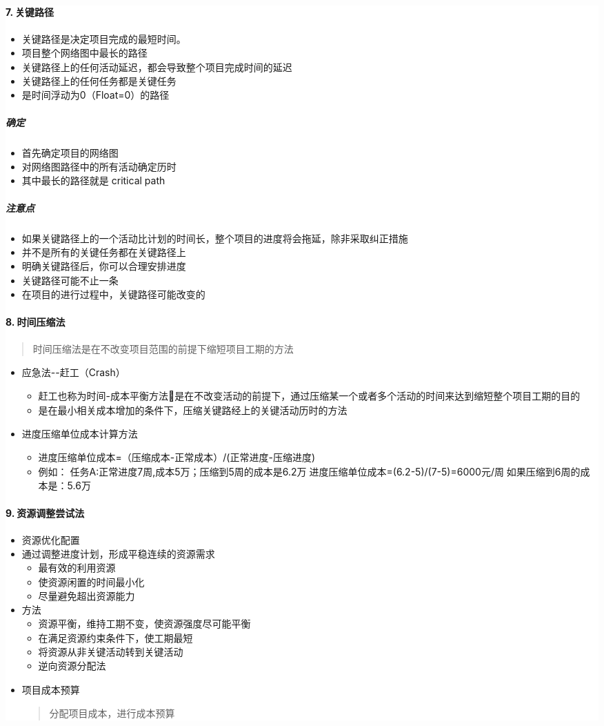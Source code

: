 #### 7. 关键路径

* 关键路径是决定项目完成的最短时间。
* 项目整个网络图中最长的路径
* 关键路径上的任何活动延迟，都会导致整个项目完成时间的延迟
* 关键路径上的任何任务都是关键任务
* 是时间浮动为0（Float=0）的路径

##### 确定

+ 首先确定项目的网络图
+ 对网络图路径中的所有活动确定历时
+ 其中最长的路径就是 critical path

##### 注意点

* 如果关键路径上的一个活动比计划的时间长，整个项目的进度将会拖延，除非采取纠正措施
* 并不是所有的关键任务都在关键路径上
* 明确关键路径后，你可以合理安排进度
* 关键路径可能不止一条
* 在项目的进行过程中，关键路径可能改变的



#### 8. 时间压缩法

> 时间压缩法是在不改变项目范围的前提下缩短项目工期的方法

* 应急法--赶工（Crash）
  + 赶工也称为时间-成本平衡方法是在不改变活动的前提下，通过压缩某一个或者多个活动的时间来达到缩短整个项目工期的目的
  + 是在最小相关成本增加的条件下，压缩关键路经上的关键活动历时的方法

* 进度压缩单位成本计算方法
  + 进度压缩单位成本=（压缩成本-正常成本）/(正常进度-压缩进度)
  + 例如：
          任务A:正常进度7周,成本5万；压缩到5周的成本是6.2万
          进度压缩单位成本=(6.2-5)/(7-5)=6000元/周
          如果压缩到6周的成本是：5.6万



#### 9. 资源调整尝试法

+ 资源优化配置
+ 通过调整进度计划，形成平稳连续的资源需求
  + 最有效的利用资源
  + 使资源闲置的时间最小化
  + 尽量避免超出资源能力
+ 方法
  + 资源平衡，维持工期不变，使资源强度尽可能平衡
  + 在满足资源约束条件下，使工期最短
  + 将资源从非关键活动转到关键活动
  + 逆向资源分配法

* 项目成本预算

  > 分配项目成本，进行成本预算
